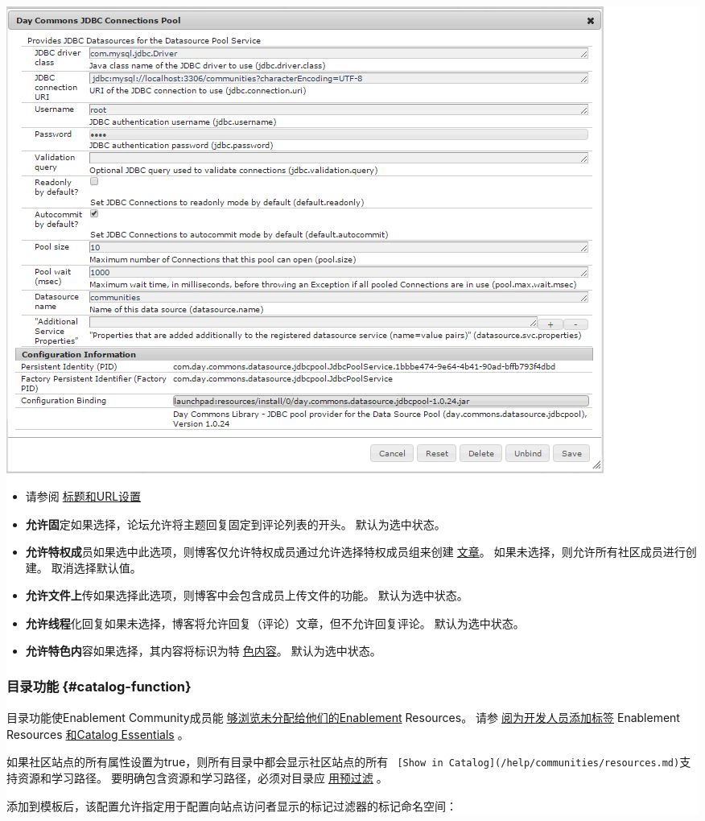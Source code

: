 ![chlimage_1-111](assets/chlimage_1-111.png)

* 请参阅 [标题和URL设置](#title-and-url-settings)
* **允许固**&#x200B;定如果选择，论坛允许将主题回复固定到评论列表的开头。 默认为选中状态。

* **允许特权成**&#x200B;员如果选中此选项，则博客仅允许特权成员通过允许选择特权成员组来创建 [文章](/help/communities/users.md#privileged-members-group)。 如果未选择，则允许所有社区成员进行创建。 取消选择默认值。

* **允许文件上**&#x200B;传如果选择此选项，则博客中会包含成员上传文件的功能。 默认为选中状态。

* **允许线程**&#x200B;化回复如果未选择，博客将允许回复（评论）文章，但不允许回复评论。 默认为选中状态。

* **允许特色内**&#x200B;容如果选择，其内容将标识为特 [色内容](/help/communities/featured.md)。 默认为选中状态。

### 目录功能 {#catalog-function}

目录功能使Enablement Community成员能 [够浏览未分配给他们的Enablement](/help/communities/overview.md#enablement-community) Resources。 请参 [阅为开发人员添加标签](/help/communities/tag-resources.md) Enablement Resources [和Catalog Essentials](/help/communities/catalog-developer-essentials.md) 。

如果社区站点的所有属性设置为true，则所有目录中都会显示社区站点的所有 ` [Show in Catalog](/help/communities/resources.md)`支持资源和学习路径。 要明确包含资源和学习路径，必须对目录应 [用预过滤](/help/communities/catalog-developer-essentials.md#pre-filters) 。

添加到模板后，该配置允许指定用于配置向站点访问者显示的标记过滤器的标记命名空间：
